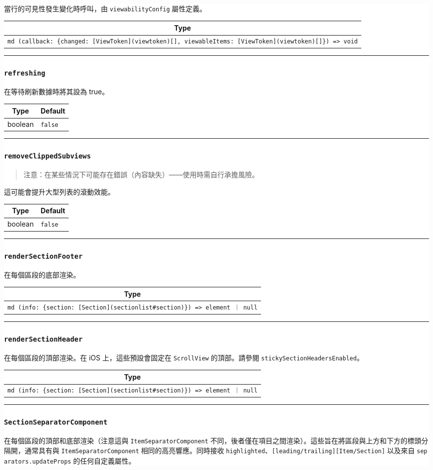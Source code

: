 當行的可見性發生變化時呼叫，由 `viewabilityConfig` 屬性定義。

| Type                                                                                                  |
| ----------------------------------------------------------------------------------------------------- |
| `md (callback: {changed: [ViewToken](viewtoken)[], viewableItems: [ViewToken](viewtoken)[]}) => void` |

---

### `refreshing`

在等待刷新數據時將其設為 true。

| Type    | Default |
| ------- | ------- |
| boolean | `false` |

---

### `removeClippedSubviews`

> 注意：在某些情況下可能存在錯誤（內容缺失）——使用時需自行承擔風險。

這可能會提升大型列表的滾動效能。

| Type    | Default |
| ------- | ------- |
| boolean | `false` |

---

### `renderSectionFooter`

在每個區段的底部渲染。

| Type                                                                      |
| ------------------------------------------------------------------------- |
| `md (info: {section: [Section](sectionlist#section)}) => element ｜ null` |

---

### `renderSectionHeader`

在每個區段的頂部渲染。在 iOS 上，這些預設會固定在 `ScrollView` 的頂部。請參閱 `stickySectionHeadersEnabled`。

| Type                                                                      |
| ------------------------------------------------------------------------- |
| `md (info: {section: [Section](sectionlist#section)}) => element ｜ null` |

---

### `SectionSeparatorComponent`

在每個區段的頂部和底部渲染（注意這與 `ItemSeparatorComponent` 不同，後者僅在項目之間渲染）。這些旨在將區段與上方和下方的標頭分隔開，通常具有與 `ItemSeparatorComponent` 相同的高亮響應。同時接收 `highlighted`、`[leading/trailing][Item/Section]` 以及來自 `separators.updateProps` 的任何自定義屬性。

